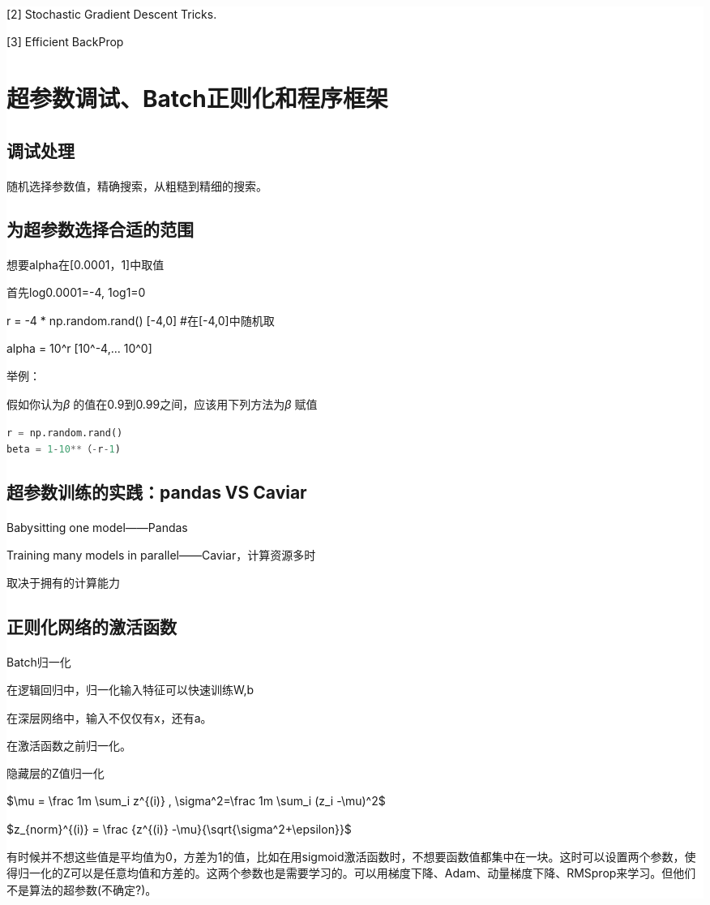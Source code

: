 [2] Stochastic Gradient Descent Tricks.

[3] Efficient BackProp

# 超参数调试、Batch正则化和程序框架

## 调试处理

随机选择参数值，精确搜索，从粗糙到精细的搜索。

## 为超参数选择合适的范围

想要alpha在[0.0001，1]中取值

首先log0.0001=-4, 1og1=0

r = -4 * np.random.rand()    [-4,0]     #在[-4,0]中随机取

alpha = 10^r                           [10^-4,... 10^0]

举例：

假如你认为$\beta$ 的值在0.9到0.99之间，应该用下列方法为$\beta$ 赋值

```python
r = np.random.rand()
beta = 1-10**（-r-1)
```



## 超参数训练的实践：pandas VS Caviar

Babysitting one model——Pandas

Training many models in parallel——Caviar，计算资源多时

取决于拥有的计算能力

## 正则化网络的激活函数

Batch归一化

在逻辑回归中，归一化输入特征可以快速训练W,b

在深层网络中，输入不仅仅有x，还有a。

在激活函数之前归一化。

隐藏层的Z值归一化

$\mu = \frac 1m \sum_i z^{(i)} , \sigma^2=\frac 1m \sum_i (z_i -\mu)^2$

$z_{norm}^{(i)} = \frac {z^{(i)} -\mu}{\sqrt{\sigma^2+\epsilon}}$

有时候并不想这些值是平均值为0，方差为1的值，比如在用sigmoid激活函数时，不想要函数值都集中在一块。这时可以设置两个参数，使得归一化的Z可以是任意均值和方差的。这两个参数也是需要学习的。可以用梯度下降、Adam、动量梯度下降、RMSprop来学习。但他们不是算法的超参数(不确定?)。
